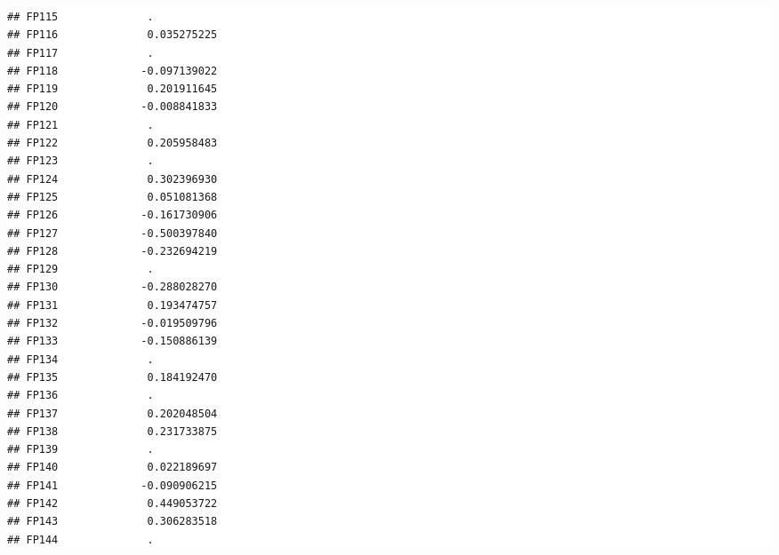     ## FP115              .          
    ## FP116              0.035275225
    ## FP117              .          
    ## FP118             -0.097139022
    ## FP119              0.201911645
    ## FP120             -0.008841833
    ## FP121              .          
    ## FP122              0.205958483
    ## FP123              .          
    ## FP124              0.302396930
    ## FP125              0.051081368
    ## FP126             -0.161730906
    ## FP127             -0.500397840
    ## FP128             -0.232694219
    ## FP129              .          
    ## FP130             -0.288028270
    ## FP131              0.193474757
    ## FP132             -0.019509796
    ## FP133             -0.150886139
    ## FP134              .          
    ## FP135              0.184192470
    ## FP136              .          
    ## FP137              0.202048504
    ## FP138              0.231733875
    ## FP139              .          
    ## FP140              0.022189697
    ## FP141             -0.090906215
    ## FP142              0.449053722
    ## FP143              0.306283518
    ## FP144              .          